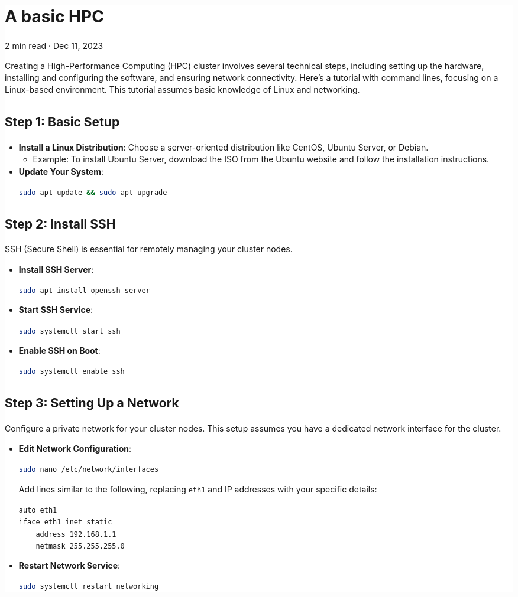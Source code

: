 # A basic HPC
2 min read · Dec 11, 2023

Creating a High-Performance Computing (HPC) cluster involves several technical steps, including setting up the hardware, installing and configuring the software, and ensuring network connectivity. Here’s a tutorial with command lines, focusing on a Linux-based environment. This tutorial assumes basic knowledge of Linux and networking.

## Step 1: Basic Setup
- **Install a Linux Distribution**: Choose a server-oriented distribution like CentOS, Ubuntu Server, or Debian.
    - Example: To install Ubuntu Server, download the ISO from the Ubuntu website and follow the installation instructions.
- **Update Your System**:
    ```bash
    sudo apt update && sudo apt upgrade
    ```

## Step 2: Install SSH
SSH (Secure Shell) is essential for remotely managing your cluster nodes.
- **Install SSH Server**:
    ```bash
    sudo apt install openssh-server
    ```
- **Start SSH Service**:
    ```bash
    sudo systemctl start ssh
    ```
- **Enable SSH on Boot**:
    ```bash
    sudo systemctl enable ssh
    ```

## Step 3: Setting Up a Network
Configure a private network for your cluster nodes. This setup assumes you have a dedicated network interface for the cluster.
- **Edit Network Configuration**:
    ```bash
    sudo nano /etc/network/interfaces
    ```
    Add lines similar to the following, replacing `eth1` and IP addresses with your specific details:
    ```plaintext
    auto eth1
    iface eth1 inet static
        address 192.168.1.1
        netmask 255.255.255.0
    ```
- **Restart Network Service**:
    ```bash
    sudo systemctl restart networking
    ```
